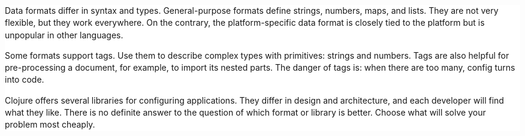 Data formats differ in syntax and types. General-purpose formats define strings, numbers, maps, and lists. They are not very flexible, but they work everywhere. On the contrary, the platform-specific data format is closely tied to the platform but is unpopular in other languages.

Some formats support tags. Use them to describe complex types with primitives: strings and numbers. Tags are also helpful for pre-processing a document, for example, to import its nested parts. The danger of tags is: when there are too many, config turns into code.

Clojure offers several libraries for configuring applications. They differ in design and architecture, and each developer will find what they like. There is no definite answer to the question of which format or library is better. Choose what will solve your problem most cheaply.
